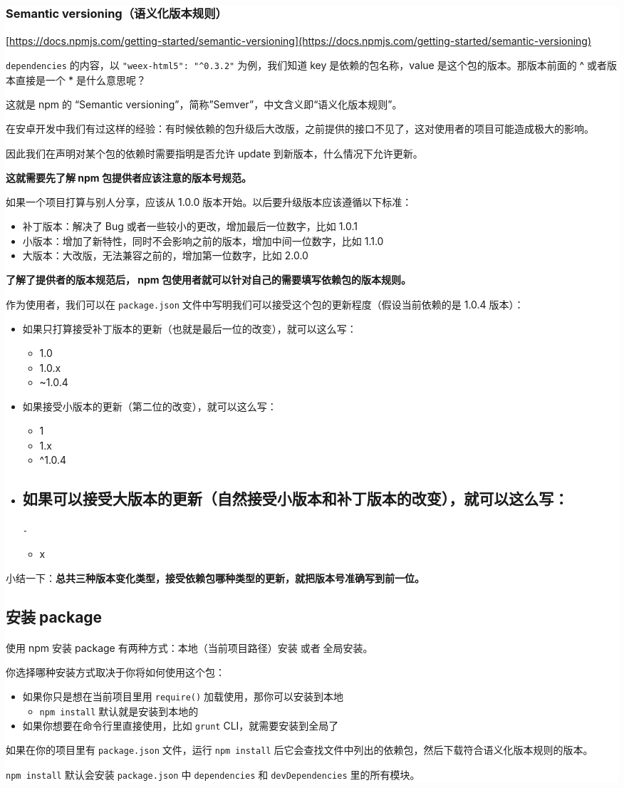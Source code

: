 
### Semantic versioning（语义化版本规则）

[https://docs.npmjs.com/getting-started/semantic-versioning](https://docs.npmjs.com/getting-started/semantic-versioning)

`dependencies` 的内容，以 `"weex-html5": "^0.3.2"` 为例，我们知道 key 是依赖的包名称，value 是这个包的版本。那版本前面的 ^ 或者版本直接是一个 * 是什么意思呢？

这就是 npm 的 “Semantic versioning”，简称”Semver”，中文含义即“语义化版本规则”。

在安卓开发中我们有过这样的经验：有时候依赖的包升级后大改版，之前提供的接口不见了，这对使用者的项目可能造成极大的影响。

因此我们在声明对某个包的依赖时需要指明是否允许 update 到新版本，什么情况下允许更新。

**这就需要先了解 npm 包提供者应该注意的版本号规范。**

如果一个项目打算与别人分享，应该从 1.0.0 版本开始。以后要升级版本应该遵循以下标准：

- 补丁版本：解决了 Bug 或者一些较小的更改，增加最后一位数字，比如 1.0.1
- 小版本：增加了新特性，同时不会影响之前的版本，增加中间一位数字，比如 1.1.0
- 大版本：大改版，无法兼容之前的，增加第一位数字，比如 2.0.0

**了解了提供者的版本规范后， npm 包使用者就可以针对自己的需要填写依赖包的版本规则。**

作为使用者，我们可以在 `package.json` 文件中写明我们可以接受这个包的更新程度（假设当前依赖的是 1.0.4 版本）：

- 如果只打算接受补丁版本的更新（也就是最后一位的改变），就可以这么写：
   - 1.0
   - 1.0.x
   - ~1.0.4
- 如果接受小版本的更新（第二位的改变），就可以这么写：
   - 1
   - 1.x
   - ^1.0.4
- 如果可以接受大版本的更新（自然接受小版本和补丁版本的改变），就可以这么写：
   - 


      - 


   - x

小结一下：**总共三种版本变化类型，接受依赖包哪种类型的更新，就把版本号准确写到前一位。**


## 安装 package

使用 npm 安装 package 有两种方式：本地（当前项目路径）安装 或者 全局安装。

你选择哪种安装方式取决于你将如何使用这个包：

- 如果你只是想在当前项目里用 `require()` 加载使用，那你可以安装到本地
   - `npm install` 默认就是安装到本地的
- 如果你想要在命令行里直接使用，比如 `grunt` CLI，就需要安装到全局了

如果在你的项目里有 `package.json` 文件，运行 `npm install` 后它会查找文件中列出的依赖包，然后下载符合语义化版本规则的版本。

`npm install` 默认会安装 `package.json` 中 `dependencies` 和 `devDependencies` 里的所有模块。
